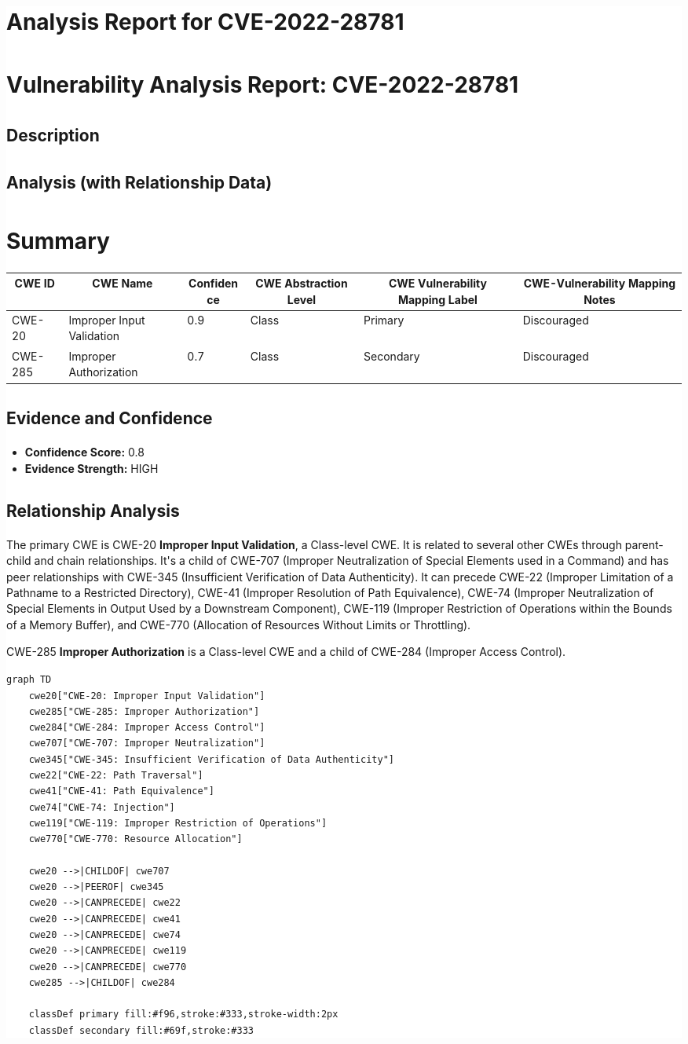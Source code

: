 # Analysis Report for CVE-2022-28781

# Vulnerability Analysis Report: CVE-2022-28781

## Description



## Analysis (with Relationship Data)

# Summary
| CWE ID | CWE Name | Confidence | CWE Abstraction Level | CWE Vulnerability Mapping Label | CWE-Vulnerability Mapping Notes |
|---|---|---|---|---|---|
| CWE-20 | Improper Input Validation | 0.9 | Class | Primary | Discouraged |
| CWE-285 | Improper Authorization | 0.7 | Class | Secondary | Discouraged |

## Evidence and Confidence

*   **Confidence Score:** 0.8
*   **Evidence Strength:** HIGH

## Relationship Analysis
The primary CWE is CWE-20 **Improper Input Validation**, a Class-level CWE. It is related to several other CWEs through parent-child and chain relationships. It's a child of CWE-707 (Improper Neutralization of Special Elements used in a Command) and has peer relationships with CWE-345 (Insufficient Verification of Data Authenticity). It can precede CWE-22 (Improper Limitation of a Pathname to a Restricted Directory), CWE-41 (Improper Resolution of Path Equivalence), CWE-74 (Improper Neutralization of Special Elements in Output Used by a Downstream Component), CWE-119 (Improper Restriction of Operations within the Bounds of a Memory Buffer), and CWE-770 (Allocation of Resources Without Limits or Throttling).

CWE-285 **Improper Authorization** is a Class-level CWE and a child of CWE-284 (Improper Access Control).

```mermaid
graph TD
    cwe20["CWE-20: Improper Input Validation"]
    cwe285["CWE-285: Improper Authorization"]
    cwe284["CWE-284: Improper Access Control"]
    cwe707["CWE-707: Improper Neutralization"]
    cwe345["CWE-345: Insufficient Verification of Data Authenticity"]
    cwe22["CWE-22: Path Traversal"]
    cwe41["CWE-41: Path Equivalence"]
    cwe74["CWE-74: Injection"]
    cwe119["CWE-119: Improper Restriction of Operations"]
    cwe770["CWE-770: Resource Allocation"]
    
    cwe20 -->|CHILDOF| cwe707
    cwe20 -->|PEEROF| cwe345
    cwe20 -->|CANPRECEDE| cwe22
    cwe20 -->|CANPRECEDE| cwe41
    cwe20 -->|CANPRECEDE| cwe74
    cwe20 -->|CANPRECEDE| cwe119
    cwe20 -->|CANPRECEDE| cwe770
    cwe285 -->|CHILDOF| cwe284
    
    classDef primary fill:#f96,stroke:#333,stroke-width:2px
    classDef secondary fill:#69f,stroke:#333
```